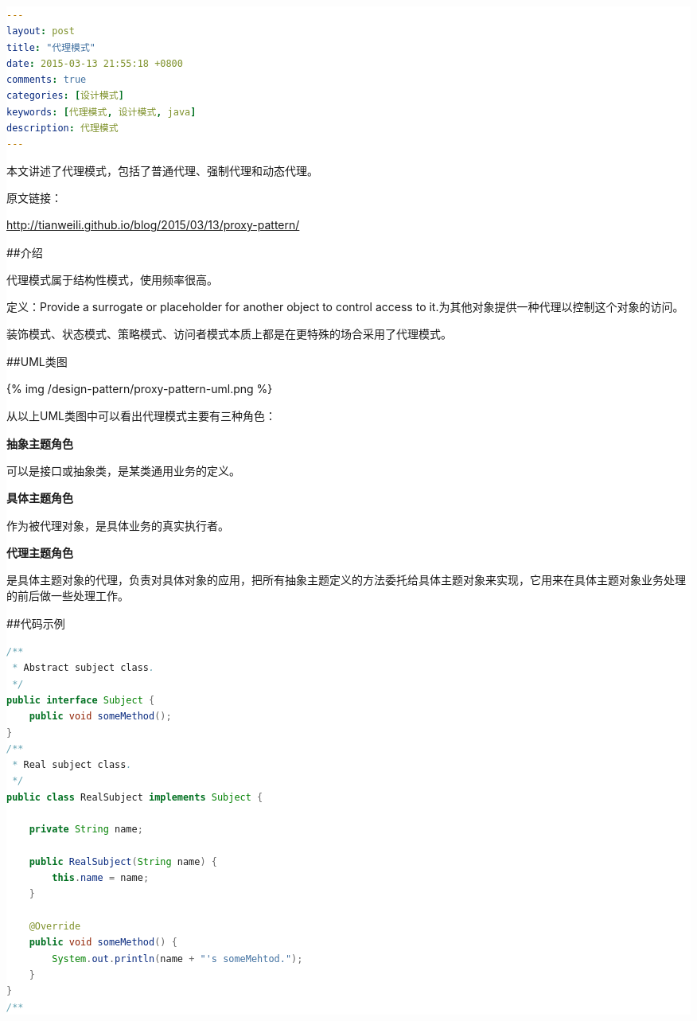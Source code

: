 ```yaml
---
layout: post
title: "代理模式"
date: 2015-03-13 21:55:18 +0800
comments: true
categories: [设计模式]
keywords: [代理模式, 设计模式, java]
description: 代理模式
---
```


本文讲述了代理模式，包括了普通代理、强制代理和动态代理。


原文链接：

<http://tianweili.github.io/blog/2015/03/13/proxy-pattern/>

##介绍

代理模式属于结构性模式，使用频率很高。


定义：Provide a surrogate or placeholder for another object to control access to it.为其他对象提供一种代理以控制这个对象的访问。

装饰模式、状态模式、策略模式、访问者模式本质上都是在更特殊的场合采用了代理模式。

##UML类图

{% img /design-pattern/proxy-pattern-uml.png %}

从以上UML类图中可以看出代理模式主要有三种角色：

**抽象主题角色**

可以是接口或抽象类，是某类通用业务的定义。

**具体主题角色**

作为被代理对象，是具体业务的真实执行者。

**代理主题角色**

是具体主题对象的代理，负责对具体对象的应用，把所有抽象主题定义的方法委托给具体主题对象来实现，它用来在具体主题对象业务处理的前后做一些处理工作。

##代码示例

```java
/**
 * Abstract subject class.
 */
public interface Subject {
    public void someMethod();
}
/**
 * Real subject class.
 */
public class RealSubject implements Subject {

    private String name;

    public RealSubject(String name) {
        this.name = name;
    }

    @Override
    public void someMethod() {
        System.out.println(name + "'s someMehtod.");
    }
}
/**
```